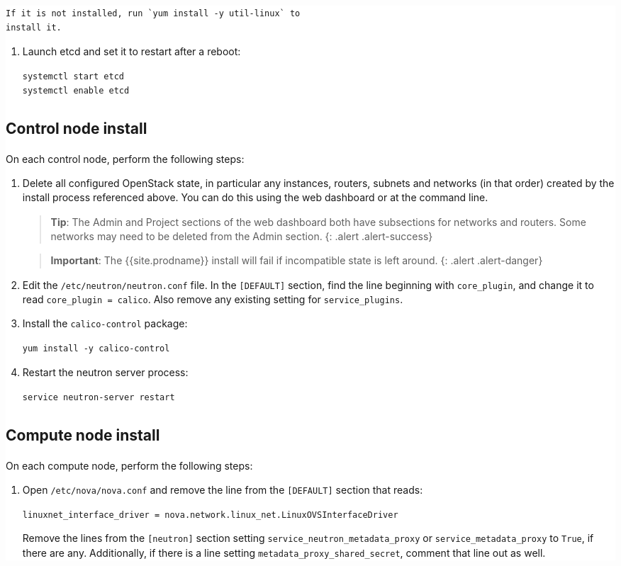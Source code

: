     If it is not installed, run `yum install -y util-linux` to
    install it.

1.  Launch etcd and set it to restart after a reboot:

    ```
    systemctl start etcd
    systemctl enable etcd
    ```

## Control node install

On each control node, perform the following steps:

1.  Delete all configured OpenStack state, in particular any instances,
    routers, subnets and networks (in that order) created by the install
    process referenced above. You can do this using the web dashboard or
    at the command line.

    > **Tip**: The Admin and Project sections of the web dashboard both
    > have subsections for networks and routers. Some networks may
    > need to be deleted from the Admin section.
    {: .alert .alert-success}

    > **Important**: The {{site.prodname}} install will fail if incompatible state is
    > left around.
    {: .alert .alert-danger}

1.  Edit the `/etc/neutron/neutron.conf` file. In the `[DEFAULT]` section, find
    the line beginning with `core_plugin`, and change it to read `core_plugin =
    calico`.  Also remove any existing setting for `service_plugins`.

1.  Install the `calico-control` package:

    ```
    yum install -y calico-control
    ```

1.  Restart the neutron server process:

    ```
    service neutron-server restart
    ```

## Compute node install

On each compute node, perform the following steps:

1.  Open `/etc/nova/nova.conf` and remove the line from the `[DEFAULT]`
    section that reads:

    ```
    linuxnet_interface_driver = nova.network.linux_net.LinuxOVSInterfaceDriver
    ```

    Remove the lines from the `[neutron]` section setting
    `service_neutron_metadata_proxy` or `service_metadata_proxy` to
    `True`, if there are any. Additionally, if there is a line setting
    `metadata_proxy_shared_secret`, comment that line out as well.
